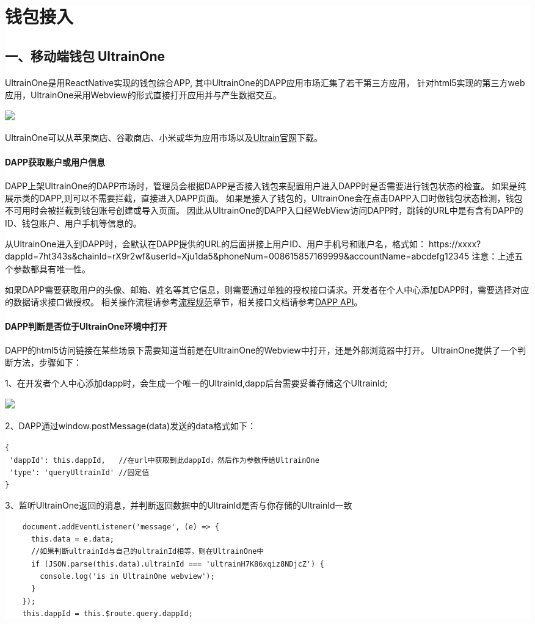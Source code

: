 # 钱包接入

## 一、移动端钱包 UltrainOne

UltrainOne是用ReactNative实现的钱包综合APP, 其中UltrainOne的DAPP应用市场汇集了若干第三方应用，
针对html5实现的第三方web应用，UltrainOne采用Webview的形式直接打开应用并与产生数据交互。

<img width="50%" src="https://user-images.githubusercontent.com/1866848/60152198-2939d500-9812-11e9-96d9-8c4a058f0197.jpeg">

UltrainOne可以从苹果商店、谷歌商店、小米或华为应用市场以及[Ultrain官网](https://ultrain.info/)下载。

#### DAPP获取账户或用户信息

DAPP上架UltrainOne的DAPP市场时，管理员会根据DAPP是否接入钱包来配置用户进入DAPP时是否需要进行钱包状态的检查。
如果是纯展示类的DAPP,则可以不需要拦截，直接进入DAPP页面。
如果是接入了钱包的，UltrainOne会在点击DAPP入口时做钱包状态检测，钱包不可用时会被拦截到钱包账号创建或导入页面。
因此从UltrainOne的DAPP入口经WebView访问DAPP时，跳转的URL中是有含有DAPP的ID、钱包账户、用户手机等信息的。

从UltrainOne进入到DAPP时，会默认在DAPP提供的URL的后面拼接上用户ID、用户手机号和账户名，格式如：
https://xxxx?dappId=7ht343s&chainId=rX9r2wf&userId=Xju1da5&phoneNum=008615857169999&accountName=abcdefg12345
注意：上述五个参数都具有唯一性。

如果DAPP需要获取用户的头像、邮箱、姓名等其它信息，则需要通过单独的授权接口请求。开发者在个人中心添加DAPP时，需要选择对应的数据请求接口做授权。
相关操作流程请参考[流程规范](/docs-cn/dapp/flow.md)章节，相关接口文档请参考[DAPP API](/docs-cn/u3/01-chain.md)。

#### DAPP判断是否位于UltrainOne环境中打开

DAPP的html5访问链接在某些场景下需要知道当前是在UltrainOne的Webview中打开，还是外部浏览器中打开。
UltrainOne提供了一个判断方法，步骤如下：

1、在开发者个人中心添加dapp时，会生成一个唯一的UltrainId,dapp后台需要妥善存储这个UltrainId;

<img width="80%" src="https://user-images.githubusercontent.com/1866848/63929605-4db96400-ca84-11e9-8297-a21656813364.jpeg">

2、DAPP通过window.postMessage(data)发送的data格式如下：
  
  ```
  {
   'dappId': this.dappId,   //在url中获取到此dappId，然后作为参数传给UltrainOne
   'type': 'queryUltrainId' //固定值
  }
  ```
  
3、监听UltrainOne返回的消息，并判断返回数据中的UltrainId是否与你存储的UltrainId一致

  ```
      document.addEventListener('message', (e) => {
        this.data = e.data;
        //如果判断ultrainId与自己的ultrainId相等，则在UltrainOne中
        if (JSON.parse(this.data).ultrainId === 'ultrainH7K86xqiz8NDjcZ') {
          console.log('is in UltrainOne webview');
        }
      });
      this.dappId = this.$route.query.dappId;
  ```
